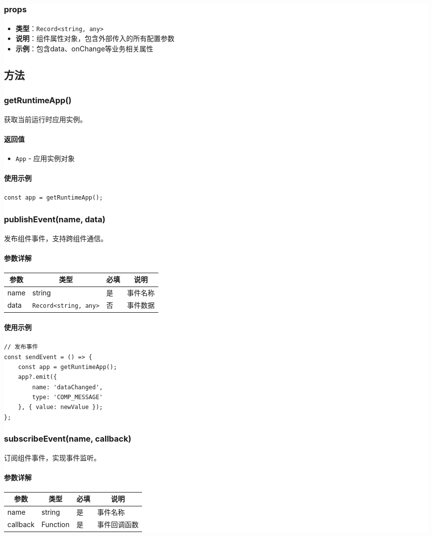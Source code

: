 ### props
- **类型**：`Record<string, any>`
- **说明**：组件属性对象，包含外部传入的所有配置参数
- **示例**：包含data、onChange等业务相关属性

## 方法 
### getRuntimeApp()
获取当前运行时应用实例。

#### 返回值
- `App` - 应用实例对象

#### 使用示例
```tsx
const app = getRuntimeApp();
```

### publishEvent(name, data)
发布组件事件，支持跨组件通信。

#### 参数详解
| 参数 | 类型 | 必填 | 说明 |
|------|------|------|------|
| name | string | 是 | 事件名称 |
| data | `Record<string, any>` | 否 | 事件数据 |

#### 使用示例
```tsx
// 发布事件
const sendEvent = () => {
    const app = getRuntimeApp();
    app?.emit({
        name: 'dataChanged',
        type: 'COMP_MESSAGE'
    }, { value: newValue });
};
```

### subscribeEvent(name, callback)
订阅组件事件，实现事件监听。

#### 参数详解
| 参数 | 类型 | 必填 | 说明 |
|------|------|------|------|
| name | string | 是 | 事件名称 |
| callback | Function | 是 | 事件回调函数 |
